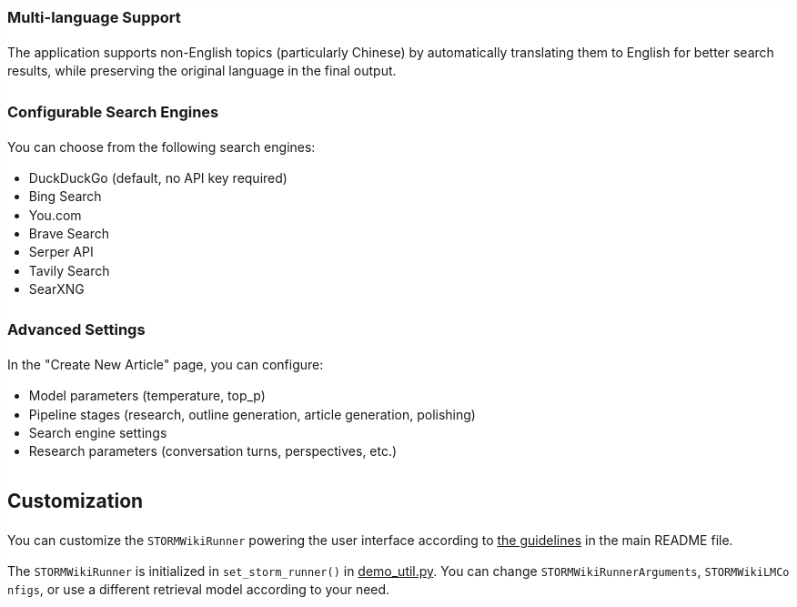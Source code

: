 ### Multi-language Support

The application supports non-English topics (particularly Chinese) by automatically translating them to English for better search results, while preserving the original language in the final output.

### Configurable Search Engines

You can choose from the following search engines:

- DuckDuckGo (default, no API key required)
- Bing Search
- You.com
- Brave Search
- Serper API
- Tavily Search
- SearXNG

### Advanced Settings

In the "Create New Article" page, you can configure:

- Model parameters (temperature, top_p)
- Pipeline stages (research, outline generation, article generation, polishing)
- Search engine settings
- Research parameters (conversation turns, perspectives, etc.)

## Customization

You can customize the `STORMWikiRunner` powering the user interface according to [the guidelines](https://github.com/stanford-oval/storm?tab=readme-ov-file#customize-storm) in the main README file.

The `STORMWikiRunner` is initialized in `set_storm_runner()` in [demo_util.py](demo_util.py). You can change `STORMWikiRunnerArguments`, `STORMWikiLMConfigs`, or use a different retrieval model according to your need.
